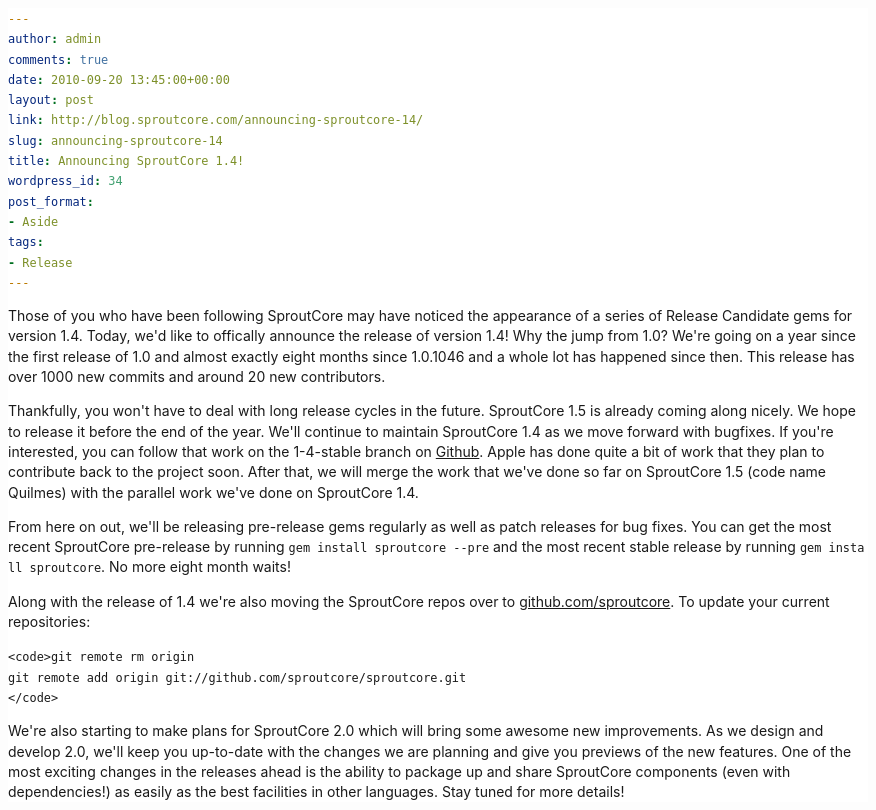```yaml
---
author: admin
comments: true
date: 2010-09-20 13:45:00+00:00
layout: post
link: http://blog.sproutcore.com/announcing-sproutcore-14/
slug: announcing-sproutcore-14
title: Announcing SproutCore 1.4!
wordpress_id: 34
post_format:
- Aside
tags:
- Release
---
```





Those of you who have been following SproutCore may have noticed the appearance of a series of Release Candidate gems for version 1.4. Today, we'd like to offically announce the release of version 1.4! Why the jump from 1.0? We're going on a year since the first release of 1.0 and almost exactly eight months since 1.0.1046 and a whole lot has happened since then. This release has over 1000 new commits and around 20 new contributors.




Thankfully, you won't have to deal with long release cycles in the future. SproutCore 1.5 is already coming along nicely. We hope to release it before the end of the year. We'll continue to maintain SproutCore 1.4 as we move forward with bugfixes. If you're interested, you can follow that work on the 1-4-stable branch on [Github](http://github.com/sproutcore/sproutcore). Apple has done quite a bit of work that they plan to contribute back to the project soon. After that, we will merge the work that we've done so far on SproutCore 1.5 (code name Quilmes) with the parallel work we've done on SproutCore 1.4.




From here on out, we'll be releasing pre-release gems regularly as well as patch releases for bug fixes. You can get the most recent SproutCore pre-release by running `gem install sproutcore --pre` and the most recent stable release by running `gem install sproutcore`. No more eight month waits!




Along with the release of 1.4 we're also moving the SproutCore repos over to [github.com/sproutcore](http://github.com/sproutcore). To update your current repositories:



    
    <code>git remote rm origin
    git remote add origin git://github.com/sproutcore/sproutcore.git
    </code>




We're also starting to make plans for SproutCore 2.0 which will bring some awesome new improvements. As we design and develop 2.0, we'll keep you up-to-date with the changes we are planning and give you previews of the new features. One of the most exciting changes in the releases ahead is the ability to package up and share SproutCore components (even with dependencies!) as easily as the best facilities in other languages. Stay tuned for more details!
